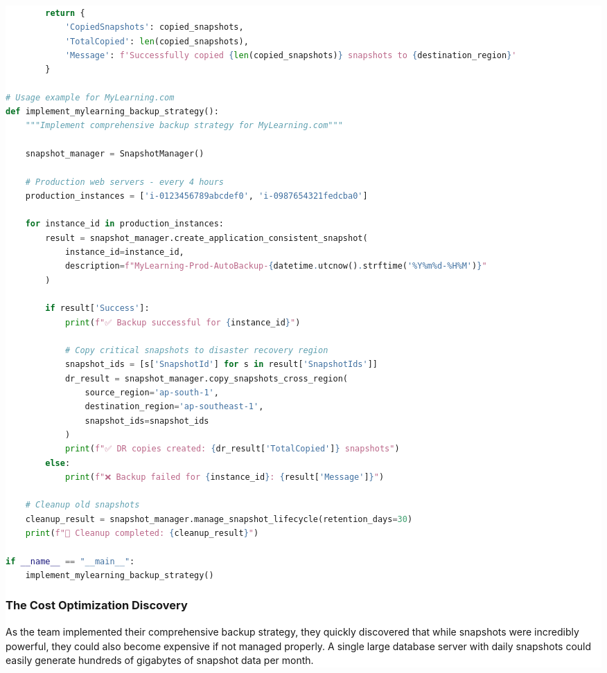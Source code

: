 ```python
        return {
            'CopiedSnapshots': copied_snapshots,
            'TotalCopied': len(copied_snapshots),
            'Message': f'Successfully copied {len(copied_snapshots)} snapshots to {destination_region}'
        }

# Usage example for MyLearning.com
def implement_mylearning_backup_strategy():
    """Implement comprehensive backup strategy for MyLearning.com"""
    
    snapshot_manager = SnapshotManager()
    
    # Production web servers - every 4 hours
    production_instances = ['i-0123456789abcdef0', 'i-0987654321fedcba0']
    
    for instance_id in production_instances:
        result = snapshot_manager.create_application_consistent_snapshot(
            instance_id=instance_id,
            description=f"MyLearning-Prod-AutoBackup-{datetime.utcnow().strftime('%Y%m%d-%H%M')}"
        )
        
        if result['Success']:
            print(f"✅ Backup successful for {instance_id}")
            
            # Copy critical snapshots to disaster recovery region
            snapshot_ids = [s['SnapshotId'] for s in result['SnapshotIds']]
            dr_result = snapshot_manager.copy_snapshots_cross_region(
                source_region='ap-south-1',
                destination_region='ap-southeast-1',
                snapshot_ids=snapshot_ids
            )
            print(f"✅ DR copies created: {dr_result['TotalCopied']} snapshots")
        else:
            print(f"❌ Backup failed for {instance_id}: {result['Message']}")
    
    # Cleanup old snapshots
    cleanup_result = snapshot_manager.manage_snapshot_lifecycle(retention_days=30)
    print(f"🧹 Cleanup completed: {cleanup_result}")

if __name__ == "__main__":
    implement_mylearning_backup_strategy()
```

### The Cost Optimization Discovery

As the team implemented their comprehensive backup strategy, they quickly discovered that while snapshots were incredibly powerful, they could also become expensive if not managed properly. A single large database server with daily snapshots could easily generate hundreds of gigabytes of snapshot data per month.
